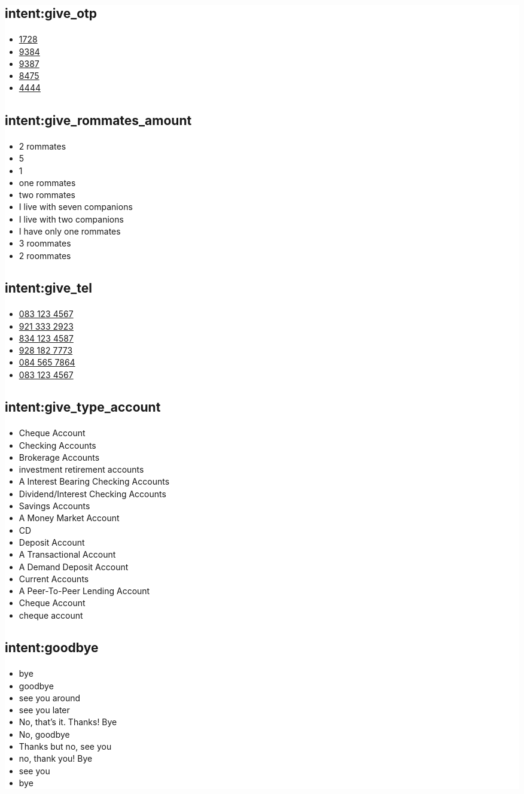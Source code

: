 ## intent:give_otp
- [1728](OTP)
- [9384](OTP)
- [9387](OTP)
- [8475](OTP)
- [4444](OTP)

## intent:give_rommates_amount
- 2 rommates
- 5
- 1
- one rommates
- two rommates
- I live with seven companions
- I live with two companions
- I have only one rommates
- 3 roommates
- 2 roommates

## intent:give_tel
- [083 123 4567](TELEPHONE)
- [921 333 2923](TELEPHONE)
- [834 123 4587](TELEPHONE)
- [928 182 7773](TELEPHONE)
- [084 565 7864](TELEPHONE)
- [083 123 4567](TELEPHONE)

## intent:give_type_account
- Cheque Account
- Checking Accounts
- Brokerage Accounts
- investment retirement accounts
- A Interest Bearing Checking Accounts
- Dividend/Interest Checking Accounts
- Savings Accounts
- A Money Market Account
- CD
- Deposit Account
- A Transactional Account
- A Demand Deposit Account
- Current Accounts
- A Peer-To-Peer Lending Account
- Cheque Account
- cheque account

## intent:goodbye
- bye
- goodbye
- see you around
- see you later
- No, that’s it. Thanks! Bye
- No, goodbye
- Thanks but no, see you
- no, thank you! Bye
- see you
- bye
